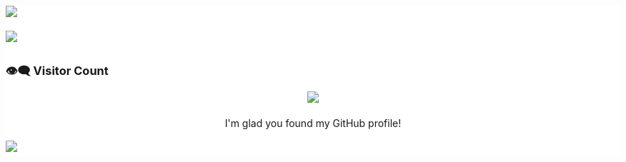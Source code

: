 <img src="https://user-images.githubusercontent.com/73097560/115834477-dbab4500-a447-11eb-908a-139a6edaec5c.gif" width="100%" />

[![](https://visitcount.itsvg.in/api?id=haihttt974&icon=0&color=0)](https://visitcount.itsvg.in)


### 👁‍🗨 Visitor Count
<div align="center">
  <img src="https://profile-counter.glitch.me/haihttt974/count.svg?"  />
</div>

<p align="center">
  I'm glad you found my GitHub profile!
</p>
<img src="https://camo.githubusercontent.com/ff1d4eb768b74fa335491dd8a7e87d95017665c1570e5a8828fddfdb728da450/68747470733a2f2f63617073756c652d72656e6465722e76657263656c2e6170702f6170693f747970653d776176696e6726636f6c6f723d6772616469656e74266865696768743d3130302673656374696f6e3d666f6f746572" width="100%" />



